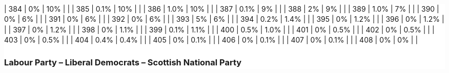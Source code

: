 | 384 | 0% | 10% |  |
| 385 | 0.1% | 10% |  |
| 386 | 1.0% | 10% |  |
| 387 | 0.1% | 9% |  |
| 388 | 2% | 9% |  |
| 389 | 1.0% | 7% |  |
| 390 | 0% | 6% |  |
| 391 | 0% | 6% |  |
| 392 | 0% | 6% |  |
| 393 | 5% | 6% |  |
| 394 | 0.2% | 1.4% |  |
| 395 | 0% | 1.2% |  |
| 396 | 0% | 1.2% |  |
| 397 | 0% | 1.2% |  |
| 398 | 0% | 1.1% |  |
| 399 | 0.1% | 1.1% |  |
| 400 | 0.5% | 1.0% |  |
| 401 | 0% | 0.5% |  |
| 402 | 0% | 0.5% |  |
| 403 | 0% | 0.5% |  |
| 404 | 0.4% | 0.4% |  |
| 405 | 0% | 0.1% |  |
| 406 | 0% | 0.1% |  |
| 407 | 0% | 0.1% |  |
| 408 | 0% | 0% |  |

### Labour Party – Liberal Democrats – Scottish National Party
